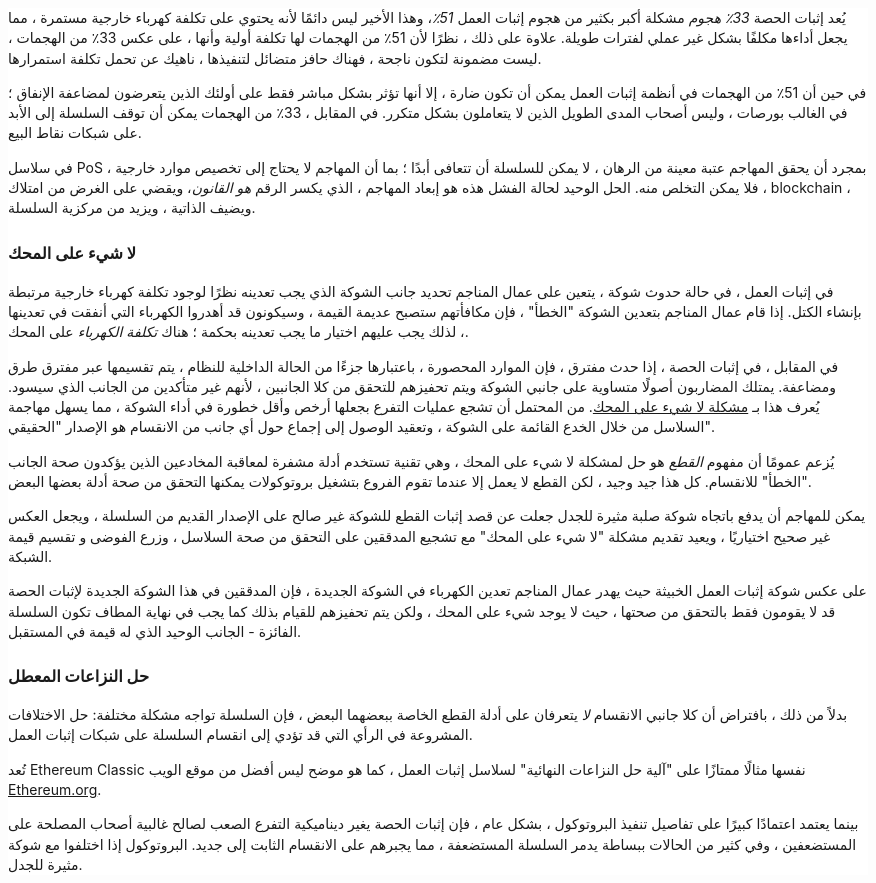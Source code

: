 يُعد إثبات الحصة _33٪ هجوم_ مشكلة أكبر بكثير من هجوم إثبات العمل _51٪_، وهذا الأخير ليس دائمًا لأنه يحتوي على تكلفة كهرباء خارجية مستمرة ، مما يجعل أداءها مكلفًا بشكل غير عملي لفترات طويلة. علاوة على ذلك ، نظرًا لأن 51٪ من الهجمات لها تكلفة أولية وأنها ، على عكس 33٪ من الهجمات ، ليست مضمونة لتكون ناجحة ، فهناك حافز متضائل لتنفيذها ، ناهيك عن تحمل تكلفة استمرارها.

في حين أن 51٪ من الهجمات في أنظمة إثبات العمل يمكن أن تكون ضارة ، إلا أنها تؤثر بشكل مباشر فقط على أولئك الذين يتعرضون لمضاعفة الإنفاق ؛ في الغالب بورصات ، وليس أصحاب المدى الطويل الذين لا يتعاملون بشكل متكرر. في المقابل ، 33٪ من الهجمات يمكن أن توقف السلسلة إلى الأبد على شبكات نقاط البيع.

في سلاسل PoS ، بمجرد أن يحقق المهاجم عتبة معينة من الرهان ، لا يمكن للسلسلة أن تتعافى أبدًا ؛ بما أن المهاجم لا يحتاج إلى تخصيص موارد خارجية ، فلا يمكن التخلص منه. الحل الوحيد لحالة الفشل هذه هو إبعاد المهاجم ، الذي يكسر الرقم _هو القانون_، ويقضي على الغرض من امتلاك blockchain ، ويضيف الذاتية ، ويزيد من مركزية السلسلة.



### لا شيء على المحك

في إثبات العمل ، في حالة حدوث شوكة ، يتعين على عمال المناجم تحديد جانب الشوكة الذي يجب تعدينه نظرًا لوجود تكلفة كهرباء خارجية مرتبطة بإنشاء الكتل. إذا قام عمال المناجم بتعدين الشوكة "الخطأ" ، فإن مكافأتهم ستصبح عديمة القيمة ، وسيكونون قد أهدروا الكهرباء التي أنفقت في تعدينها ، لذلك يجب عليهم اختيار ما يجب تعدينه بحكمة ؛ هناك _تكلفة الكهرباء_ على المحك.

في المقابل ، في إثبات الحصة ، إذا حدث مفترق ، فإن الموارد المحصورة ، باعتبارها جزءًا من الحالة الداخلية للنظام ، يتم تقسيمها عبر مفترق طرق ومضاعفة. يمتلك المضاربون أصولًا متساوية على جانبي الشوكة ويتم تحفيزهم للتحقق من كلا الجانبين ، لأنهم غير متأكدين من الجانب الذي سيسود. يُعرف هذا بـ [مشكلة لا شيء على المحك](https://medium.com/coinmonks/understanding-proof-of-stake-the-nothing-at-stake-theory-1f0d71bc027). من المحتمل أن تشجع عمليات التفرع بجعلها أرخص وأقل خطورة في أداء الشوكة ، مما يسهل مهاجمة السلاسل من خلال الخدع القائمة على الشوكة ، وتعقيد الوصول إلى إجماع حول أي جانب من الانقسام هو الإصدار "الحقيقي".

يُزعم عمومًا أن مفهوم _القطع_ هو حل لمشكلة لا شيء على المحك ، وهي تقنية تستخدم أدلة مشفرة لمعاقبة المخادعين الذين يؤكدون صحة الجانب "الخطأ" للانقسام. كل هذا جيد وجيد ، لكن القطع لا يعمل إلا عندما تقوم الفروع بتشغيل بروتوكولات يمكنها التحقق من صحة أدلة بعضها البعض.

يمكن للمهاجم أن يدفع باتجاه شوكة صلبة مثيرة للجدل جعلت عن قصد إثبات القطع للشوكة غير صالح على الإصدار القديم من السلسلة ، ويجعل العكس غير صحيح اختياريًا ، ويعيد تقديم مشكلة "لا شيء على المحك" مع تشجيع المدققين على التحقق من صحة السلاسل ، وزرع الفوضى و تقسيم قيمة الشبكة.

على عكس شوكة إثبات العمل الخبيثة حيث يهدر عمال المناجم تعدين الكهرباء في الشوكة الجديدة ، فإن المدققين في هذا الشوكة الجديدة لإثبات الحصة قد لا يقومون فقط بالتحقق من صحتها ، حيث لا يوجد شيء على المحك ، ولكن يتم تحفيزهم للقيام بذلك كما يجب في نهاية المطاف تكون السلسلة الفائزة - الجانب الوحيد الذي له قيمة في المستقبل.



### حل النزاعات المعطل

بدلاً من ذلك ، بافتراض أن كلا جانبي الانقسام _لا_ يتعرفان على أدلة القطع الخاصة ببعضهما البعض ، فإن السلسلة تواجه مشكلة مختلفة: حل الاختلافات المشروعة في الرأي التي قد تؤدي إلى انقسام السلسلة على شبكات إثبات العمل.

تُعد Ethereum Classic نفسها مثالًا ممتازًا على "آلية حل النزاعات النهائية" لسلاسل إثبات العمل ، كما هو موضح ليس أفضل من موقع الويب [Ethereum.org](https://ethereum.org/en/governance/#dao-fork).

بينما يعتمد اعتمادًا كبيرًا على تفاصيل تنفيذ البروتوكول ، بشكل عام ، فإن إثبات الحصة يغير ديناميكية التفرع الصعب لصالح غالبية أصحاب المصلحة على المستضعفين ، وفي كثير من الحالات ببساطة يدمر السلسلة المستضعفة ، مما يجبرهم على الانقسام الثابت إلى جديد. البروتوكول إذا اختلفوا مع شوكة مثيرة للجدل.
